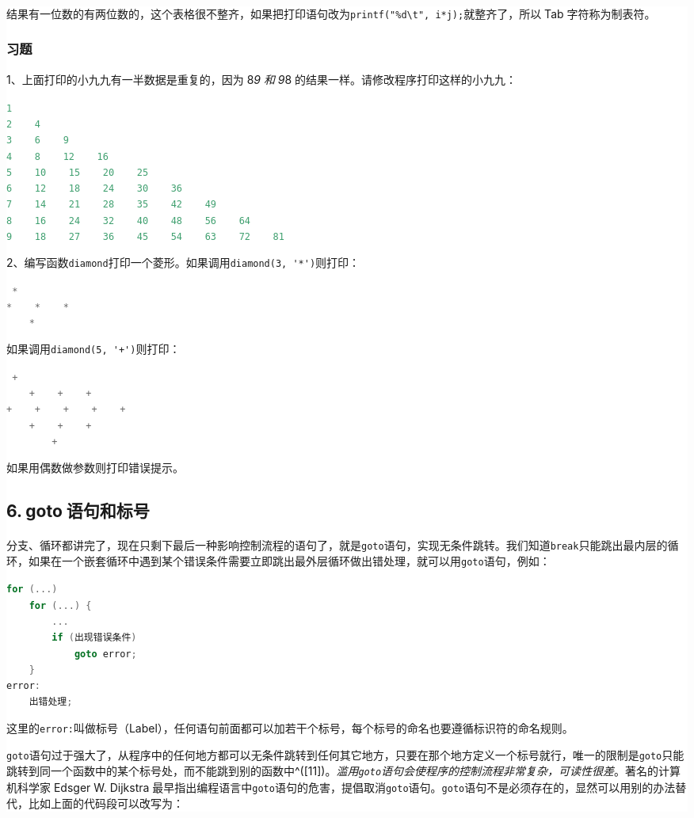 结果有一位数的有两位数的，这个表格很不整齐，如果把打印语句改为`printf("%d\t", i*j);`就整齐了，所以 Tab 字符称为制表符。

### 习题

1、上面打印的小九九有一半数据是重复的，因为 8*9 和 9*8 的结果一样。请修改程序打印这样的小九九：

```cpp
1    
2    4    
3    6    9    
4    8    12    16    
5    10    15    20    25    
6    12    18    24    30    36    
7    14    21    28    35    42    49    
8    16    24    32    40    48    56    64    
9    18    27    36    45    54    63    72    81 
```

2、编写函数`diamond`打印一个菱形。如果调用`diamond(3, '*')`则打印：

```cpp
 *
*    *    *
    * 
```

如果调用`diamond(5, '+')`则打印：

```cpp
 +
    +    +    +
+    +    +    +    +
    +    +    +
        + 
```

如果用偶数做参数则打印错误提示。

## 6\. goto 语句和标号

分支、循环都讲完了，现在只剩下最后一种影响控制流程的语句了，就是`goto`语句，实现无条件跳转。我们知道`break`只能跳出最内层的循环，如果在一个嵌套循环中遇到某个错误条件需要立即跳出最外层循环做出错处理，就可以用`goto`语句，例如：

```cpp
for (...)
    for (...) {
        ...
        if (出现错误条件)
            goto error;
    }
error:
    出错处理; 
```

这里的`error:`叫做标号（Label），任何语句前面都可以加若干个标号，每个标号的命名也要遵循标识符的命名规则。

`goto`语句过于强大了，从程序中的任何地方都可以无条件跳转到任何其它地方，只要在那个地方定义一个标号就行，唯一的限制是`goto`只能跳转到同一个函数中的某个标号处，而不能跳到别的函数中^([11])。*滥用`goto`语句会使程序的控制流程非常复杂，可读性很差*。著名的计算机科学家 Edsger W. Dijkstra 最早指出编程语言中`goto`语句的危害，提倡取消`goto`语句。`goto`语句不是必须存在的，显然可以用别的办法替代，比如上面的代码段可以改写为：
